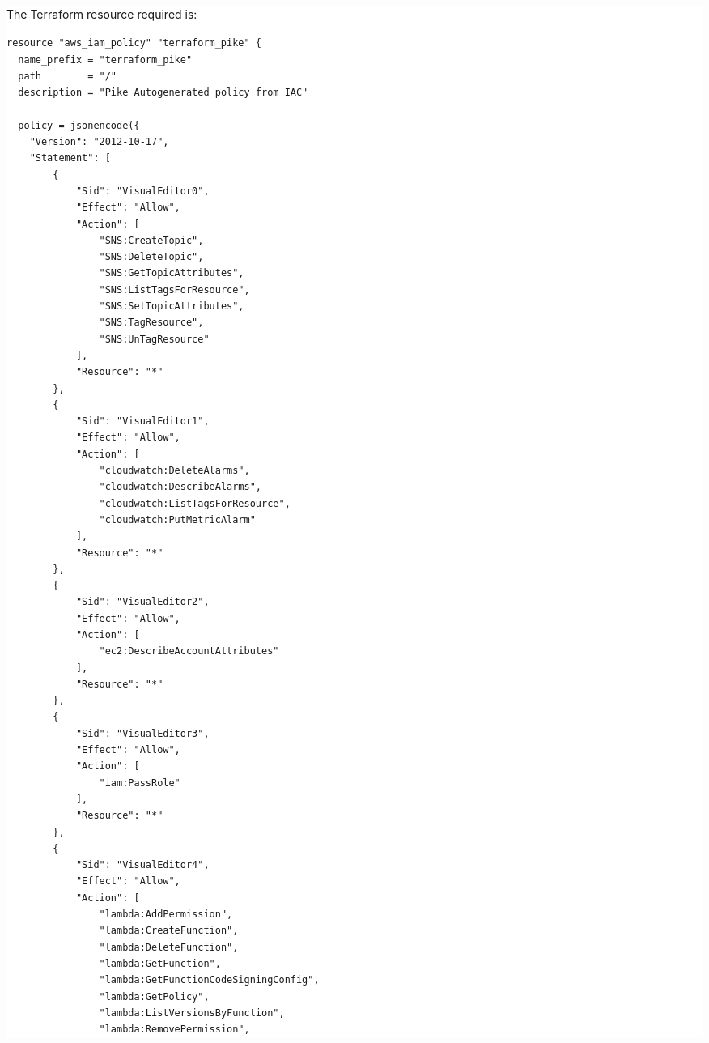 
The Terraform resource required is:

```golang
resource "aws_iam_policy" "terraform_pike" {
  name_prefix = "terraform_pike"
  path        = "/"
  description = "Pike Autogenerated policy from IAC"

  policy = jsonencode({
    "Version": "2012-10-17",
    "Statement": [
        {
            "Sid": "VisualEditor0",
            "Effect": "Allow",
            "Action": [
                "SNS:CreateTopic",
                "SNS:DeleteTopic",
                "SNS:GetTopicAttributes",
                "SNS:ListTagsForResource",
                "SNS:SetTopicAttributes",
                "SNS:TagResource",
                "SNS:UnTagResource"
            ],
            "Resource": "*"
        },
        {
            "Sid": "VisualEditor1",
            "Effect": "Allow",
            "Action": [
                "cloudwatch:DeleteAlarms",
                "cloudwatch:DescribeAlarms",
                "cloudwatch:ListTagsForResource",
                "cloudwatch:PutMetricAlarm"
            ],
            "Resource": "*"
        },
        {
            "Sid": "VisualEditor2",
            "Effect": "Allow",
            "Action": [
                "ec2:DescribeAccountAttributes"
            ],
            "Resource": "*"
        },
        {
            "Sid": "VisualEditor3",
            "Effect": "Allow",
            "Action": [
                "iam:PassRole"
            ],
            "Resource": "*"
        },
        {
            "Sid": "VisualEditor4",
            "Effect": "Allow",
            "Action": [
                "lambda:AddPermission",
                "lambda:CreateFunction",
                "lambda:DeleteFunction",
                "lambda:GetFunction",
                "lambda:GetFunctionCodeSigningConfig",
                "lambda:GetPolicy",
                "lambda:ListVersionsByFunction",
                "lambda:RemovePermission",
```